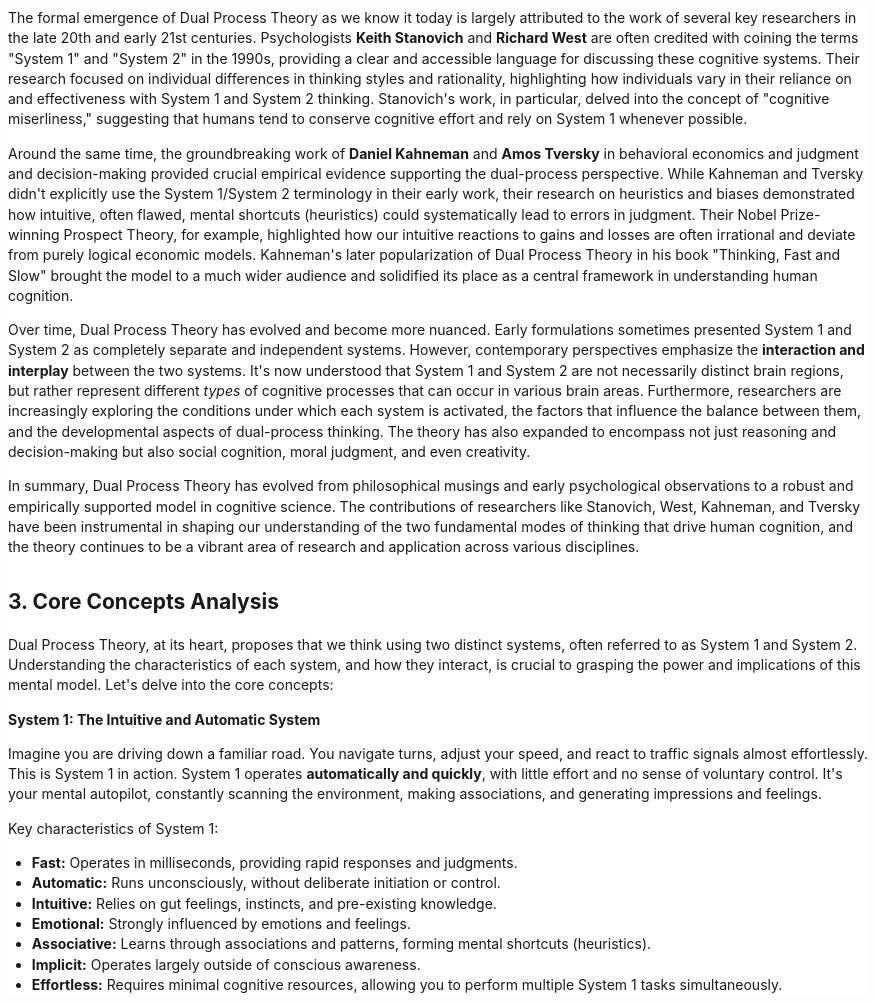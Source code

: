 The formal emergence of Dual Process Theory as we know it today is largely attributed to the work of several key researchers in the late 20th and early 21st centuries.  Psychologists **Keith Stanovich** and **Richard West** are often credited with coining the terms "System 1" and "System 2" in the 1990s, providing a clear and accessible language for discussing these cognitive systems. Their research focused on individual differences in thinking styles and rationality, highlighting how individuals vary in their reliance on and effectiveness with System 1 and System 2 thinking.  Stanovich's work, in particular, delved into the concept of "cognitive miserliness," suggesting that humans tend to conserve cognitive effort and rely on System 1 whenever possible.

Around the same time, the groundbreaking work of **Daniel Kahneman** and **Amos Tversky** in behavioral economics and judgment and decision-making provided crucial empirical evidence supporting the dual-process perspective.  While Kahneman and Tversky didn't explicitly use the System 1/System 2 terminology in their early work, their research on heuristics and biases demonstrated how intuitive, often flawed, mental shortcuts (heuristics) could systematically lead to errors in judgment. Their Nobel Prize-winning Prospect Theory, for example, highlighted how our intuitive reactions to gains and losses are often irrational and deviate from purely logical economic models.  Kahneman's later popularization of Dual Process Theory in his book "Thinking, Fast and Slow" brought the model to a much wider audience and solidified its place as a central framework in understanding human cognition.

Over time, Dual Process Theory has evolved and become more nuanced.  Early formulations sometimes presented System 1 and System 2 as completely separate and independent systems.  However, contemporary perspectives emphasize the **interaction and interplay** between the two systems.  It's now understood that System 1 and System 2 are not necessarily distinct brain regions, but rather represent different *types* of cognitive processes that can occur in various brain areas.  Furthermore, researchers are increasingly exploring the conditions under which each system is activated, the factors that influence the balance between them, and the developmental aspects of dual-process thinking.  The theory has also expanded to encompass not just reasoning and decision-making but also social cognition, moral judgment, and even creativity.

In summary, Dual Process Theory has evolved from philosophical musings and early psychological observations to a robust and empirically supported model in cognitive science.  The contributions of researchers like Stanovich, West, Kahneman, and Tversky have been instrumental in shaping our understanding of the two fundamental modes of thinking that drive human cognition, and the theory continues to be a vibrant area of research and application across various disciplines.

## 3. Core Concepts Analysis

Dual Process Theory, at its heart, proposes that we think using two distinct systems, often referred to as System 1 and System 2. Understanding the characteristics of each system, and how they interact, is crucial to grasping the power and implications of this mental model. Let's delve into the core concepts:

**System 1: The Intuitive and Automatic System**

Imagine you are driving down a familiar road. You navigate turns, adjust your speed, and react to traffic signals almost effortlessly. This is System 1 in action. System 1 operates **automatically and quickly**, with little effort and no sense of voluntary control. It's your mental autopilot, constantly scanning the environment, making associations, and generating impressions and feelings.

Key characteristics of System 1:

*   **Fast:** Operates in milliseconds, providing rapid responses and judgments.
*   **Automatic:** Runs unconsciously, without deliberate initiation or control.
*   **Intuitive:** Relies on gut feelings, instincts, and pre-existing knowledge.
*   **Emotional:** Strongly influenced by emotions and feelings.
*   **Associative:** Learns through associations and patterns, forming mental shortcuts (heuristics).
*   **Implicit:** Operates largely outside of conscious awareness.
*   **Effortless:** Requires minimal cognitive resources, allowing you to perform multiple System 1 tasks simultaneously.
